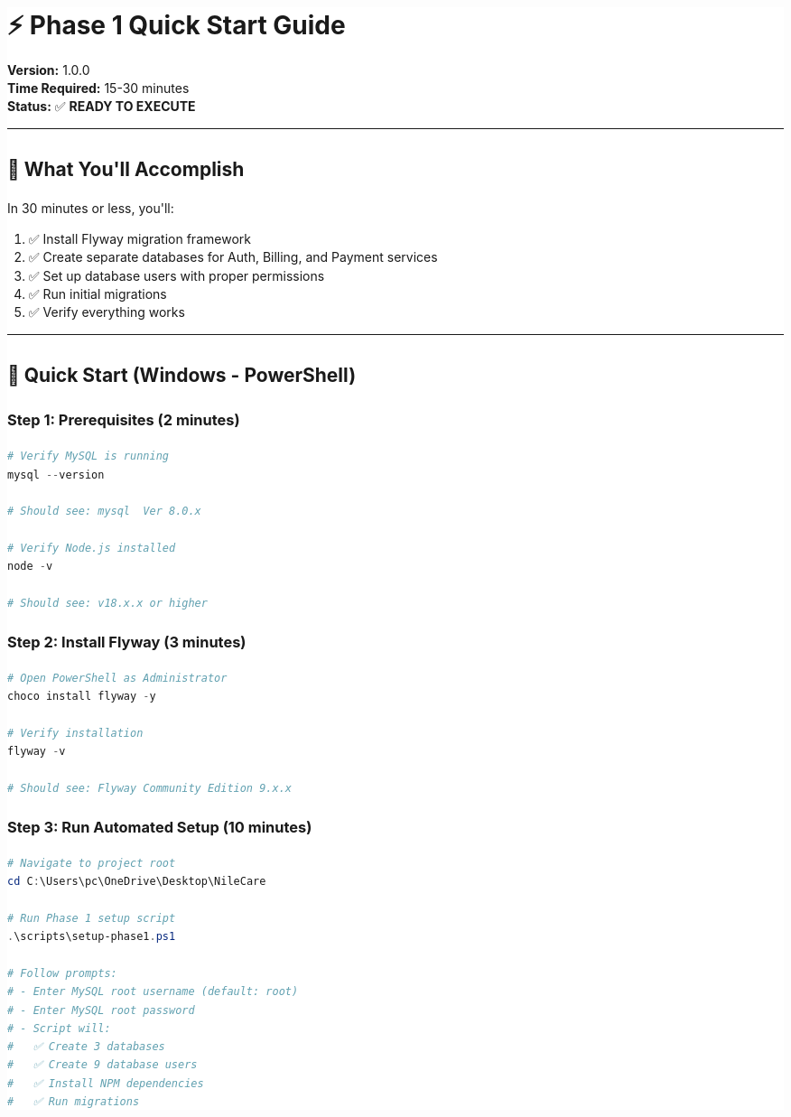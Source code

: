 # ⚡ Phase 1 Quick Start Guide

**Version:** 1.0.0  
**Time Required:** 15-30 minutes  
**Status:** ✅ **READY TO EXECUTE**

---

## 🎯 What You'll Accomplish

In 30 minutes or less, you'll:
1. ✅ Install Flyway migration framework
2. ✅ Create separate databases for Auth, Billing, and Payment services
3. ✅ Set up database users with proper permissions
4. ✅ Run initial migrations
5. ✅ Verify everything works

---

## 🚀 Quick Start (Windows - PowerShell)

### Step 1: Prerequisites (2 minutes)

```powershell
# Verify MySQL is running
mysql --version

# Should see: mysql  Ver 8.0.x

# Verify Node.js installed
node -v

# Should see: v18.x.x or higher
```

### Step 2: Install Flyway (3 minutes)

```powershell
# Open PowerShell as Administrator
choco install flyway -y

# Verify installation
flyway -v

# Should see: Flyway Community Edition 9.x.x
```

### Step 3: Run Automated Setup (10 minutes)

```powershell
# Navigate to project root
cd C:\Users\pc\OneDrive\Desktop\NileCare

# Run Phase 1 setup script
.\scripts\setup-phase1.ps1

# Follow prompts:
# - Enter MySQL root username (default: root)
# - Enter MySQL root password
# - Script will:
#   ✅ Create 3 databases
#   ✅ Create 9 database users
#   ✅ Install NPM dependencies
#   ✅ Run migrations
```